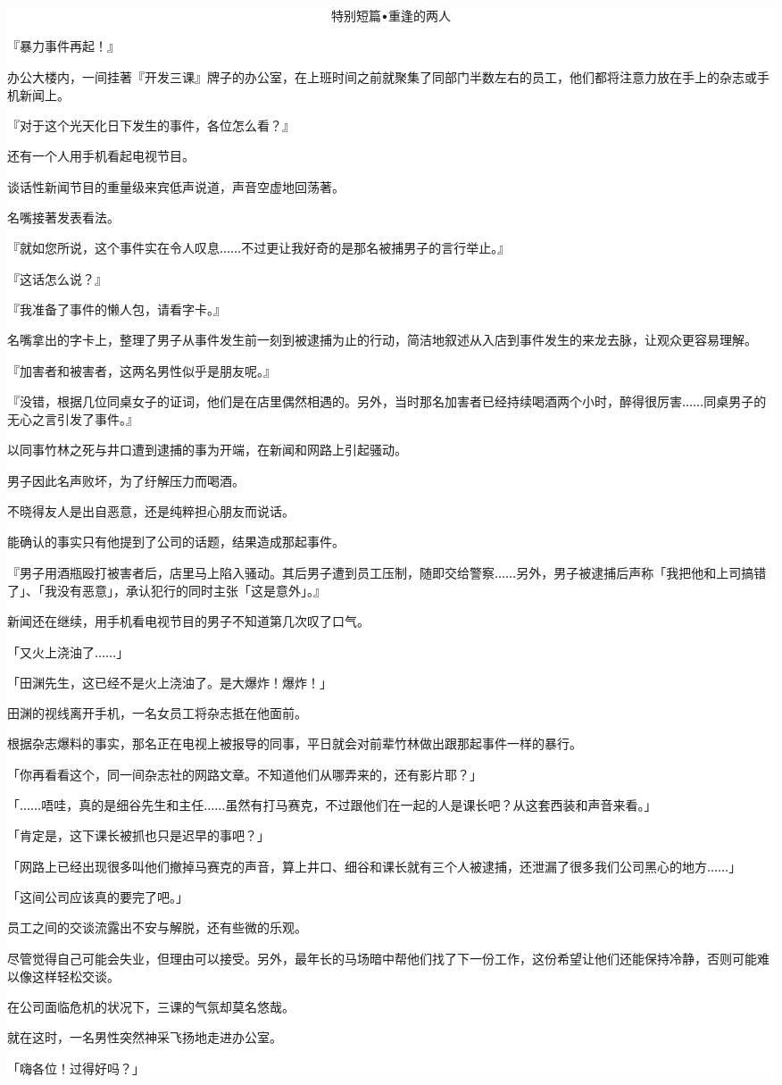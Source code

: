<p align="center">特别短篇•重逢的两人</p>

『暴力事件再起！』

办公大楼内，一间挂著『开发三课』牌子的办公室，在上班时间之前就聚集了同部门半数左右的员工，他们都将注意力放在手上的杂志或手机新闻上。

『对于这个光天化日下发生的事件，各位怎么看？』

还有一个人用手机看起电视节目。

谈话性新闻节目的重量级来宾低声说道，声音空虚地回荡著。

名嘴接著发表看法。

『就如您所说，这个事件实在令人叹息……不过更让我好奇的是那名被捕男子的言行举止。』

『这话怎么说？』

『我准备了事件的懒人包，请看字卡。』

名嘴拿出的字卡上，整理了男子从事件发生前一刻到被逮捕为止的行动，简洁地叙述从入店到事件发生的来龙去脉，让观众更容易理解。

『加害者和被害者，这两名男性似乎是朋友呢。』

『没错，根据几位同桌女子的证词，他们是在店里偶然相遇的。另外，当时那名加害者已经持续喝酒两个小时，醉得很厉害……同桌男子的无心之言引发了事件。』

以同事竹林之死与井口遭到逮捕的事为开端，在新闻和网路上引起骚动。

男子因此名声败坏，为了纡解压力而喝酒。

不晓得友人是出自恶意，还是纯粹担心朋友而说话。

能确认的事实只有他提到了公司的话题，结果造成那起事件。

『男子用酒瓶殴打被害者后，店里马上陷入骚动。其后男子遭到员工压制，随即交给警察……另外，男子被逮捕后声称「我把他和上司搞错了」、「我没有恶意」，承认犯行的同时主张「这是意外」。』

新闻还在继续，用手机看电视节目的男子不知道第几次叹了口气。

「又火上浇油了……」

「田渊先生，这已经不是火上浇油了。是大爆炸！爆炸！」

田渊的视线离开手机，一名女员工将杂志抵在他面前。

根据杂志爆料的事实，那名正在电视上被报导的同事，平日就会对前辈竹林做出跟那起事件一样的暴行。

「你再看看这个，同一间杂志社的网路文章。不知道他们从哪弄来的，还有影片耶？」

「……唔哇，真的是细谷先生和主任……虽然有打马赛克，不过跟他们在一起的人是课长吧？从这套西装和声音来看。」

「肯定是，这下课长被抓也只是迟早的事吧？」

「网路上已经出现很多叫他们撤掉马赛克的声音，算上井口、细谷和课长就有三个人被逮捕，还泄漏了很多我们公司黑心的地方……」

「这间公司应该真的要完了吧。」

员工之间的交谈流露出不安与解脱，还有些微的乐观。

尽管觉得自己可能会失业，但理由可以接受。另外，最年长的马场暗中帮他们找了下一份工作，这份希望让他们还能保持冷静，否则可能难以像这样轻松交谈。

在公司面临危机的状况下，三课的气氛却莫名悠哉。

就在这时，一名男性突然神采飞扬地走进办公室。

「嗨各位！过得好吗？」
